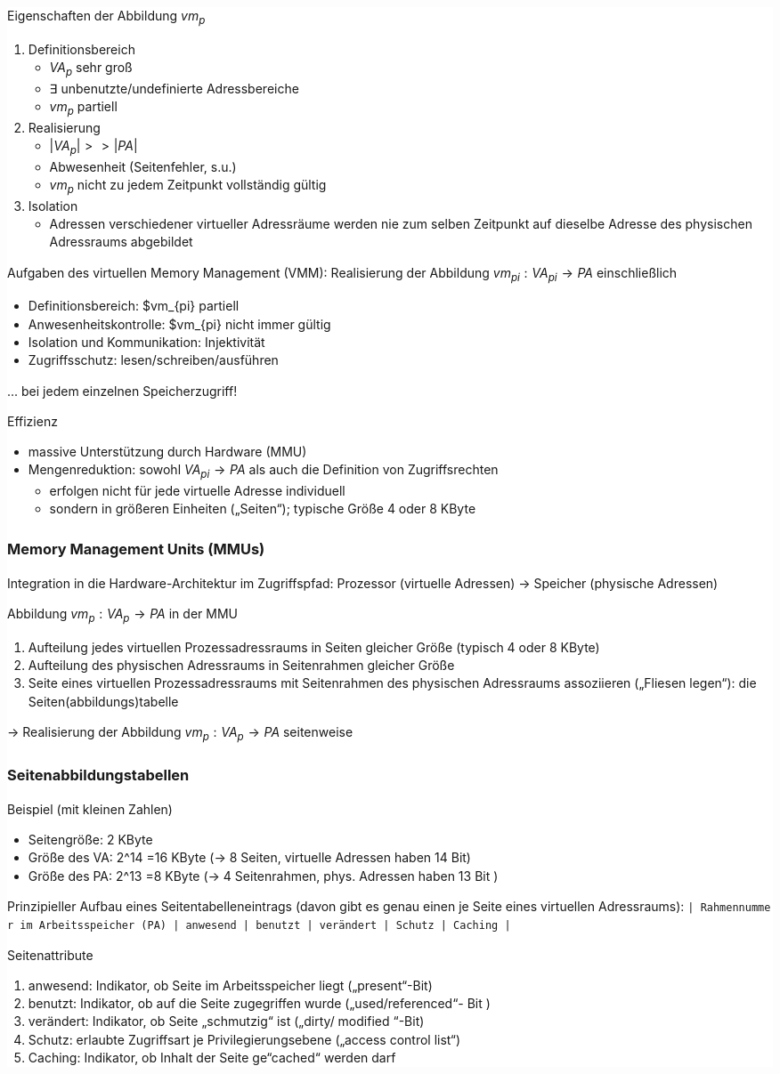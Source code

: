 Eigenschaften der Abbildung $vm_p$
1. Definitionsbereich
    - $VA_p$ sehr groß
    - $\exists$ unbenutzte/undefinierte Adressbereiche
    - $vm_p$ partiell
2. Realisierung
    - $|VA_p | >> |PA|$
    - Abwesenheit (Seitenfehler, s.u.)
    - $vm_p$ nicht zu jedem Zeitpunkt vollständig gültig
3. Isolation
    - Adressen verschiedener virtueller Adressräume werden nie zum selben Zeitpunkt auf dieselbe Adresse des physischen Adressraums abgebildet

Aufgaben des virtuellen Memory Management (VMM): Realisierung der Abbildung $vm_{pi}: VA_{pi} \rightarrow PA$ einschließlich
- Definitionsbereich: $vm_{pi} partiell
- Anwesenheitskontrolle: $vm_{pi} nicht immer gültig
- Isolation und Kommunikation: Injektivität
- Zugriffsschutz: lesen/schreiben/ausführen

... bei jedem einzelnen Speicherzugriff!

Effizienz
- massive Unterstützung durch Hardware (MMU)
- Mengenreduktion: sowohl $VA_{pi}\rightarrow PA$ als auch die Definition von Zugriffsrechten
  - erfolgen nicht für jede virtuelle Adresse individuell
  - sondern in größeren Einheiten („Seiten“); typische Größe 4 oder 8 KByte

### Memory Management Units (MMUs)
Integration in die Hardware-Architektur im Zugriffspfad: Prozessor (virtuelle Adressen) → Speicher (physische Adressen)

Abbildung $vm_p: VA_p\rightarrow PA$ in der MMU
1. Aufteilung jedes virtuellen Prozessadressraums in Seiten gleicher Größe (typisch 4 oder 8 KByte)
2. Aufteilung des physischen Adressraums in Seitenrahmen gleicher Größe
3. Seite eines virtuellen Prozessadressraums mit Seitenrahmen des physischen Adressraums assoziieren („Fliesen legen“): die Seiten(abbildungs)tabelle
   
$\rightarrow$ Realisierung der Abbildung $vm_p: VA_p\rightarrow PA$ seitenweise

### Seitenabbildungstabellen
Beispiel (mit kleinen Zahlen)
- Seitengröße: 2 KByte
- Größe des VA: 2^14 =16 KByte (→ 8 Seiten, virtuelle Adressen haben 14 Bit)
- Größe des PA: 2^13 =8 KByte (→ 4 Seitenrahmen, phys. Adressen haben 13 Bit )

Prinzipieller Aufbau eines Seitentabelleneintrags (davon gibt es genau einen je Seite eines virtuellen Adressraums):
`| Rahmennummer im Arbeitsspeicher (PA) | anwesend | benutzt | verändert | Schutz | Caching |`

Seitenattribute
1. anwesend: Indikator, ob Seite im Arbeitsspeicher liegt („present“-Bit)
2. benutzt: Indikator, ob auf die Seite zugegriffen wurde („used/referenced“- Bit )
3. verändert: Indikator, ob Seite „schmutzig“ ist („dirty/ modified “-Bit)
4. Schutz: erlaubte Zugriffsart je Privilegierungsebene („access control list“)
5. Caching: Indikator, ob Inhalt der Seite ge“cached“ werden darf
